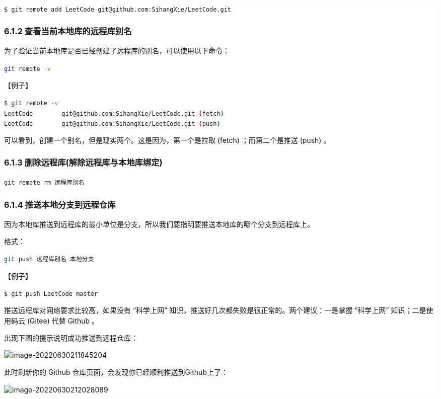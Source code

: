 ```sh
$ git remote add LeetCode git@github.com:SihangXie/LeetCode.git
```



### 6.1.2 查看当前本地库的远程库别名

为了验证当前本地库是否已经创建了远程库的别名，可以使用以下命令：

```sh
git remote -v
```

【例子】

```sh
$ git remote -v
LeetCode        git@github.com:SihangXie/LeetCode.git (fetch)
LeetCode        git@github.com:SihangXie/LeetCode.git (push)
```

可以看到，创建一个别名，但是现实两个。这是因为，第一个是拉取 (fetch) ；而第二个是推送 (push) 。



### 6.1.3 删除远程库(解除远程库与本地库绑定)

```sh
git remote rm 远程库别名
```



### 6.1.4 推送本地分支到远程仓库

因为本地库推送到远程库的最小单位是分支，所以我们要指明要推送本地库的哪个分支到远程库上。

格式：

```sh
git push 远程库别名 本地分支
```

【例子】

```sh
$ git push LeetCode master
```

推送远程库对网络要求比较高，如果没有 “科学上网” 知识，推送好几次都失败是很正常的。两个建议：一是掌握 “科学上网” 知识；二是使用码云 (Gitee) 代替 Github 。

出现下图的提示说明成功推送到远程仓库：

![image-20220630211845204](https://raw.githubusercontent.com/SihangXie/pic-bed/master/img/image-20220630211845204.png)

此时刷新你的 Github 仓库页面，会发现你已经顺利推送到Github上了：

![image-20220630212028089](https://raw.githubusercontent.com/SihangXie/pic-bed/master/img/image-20220630212028089.png)



